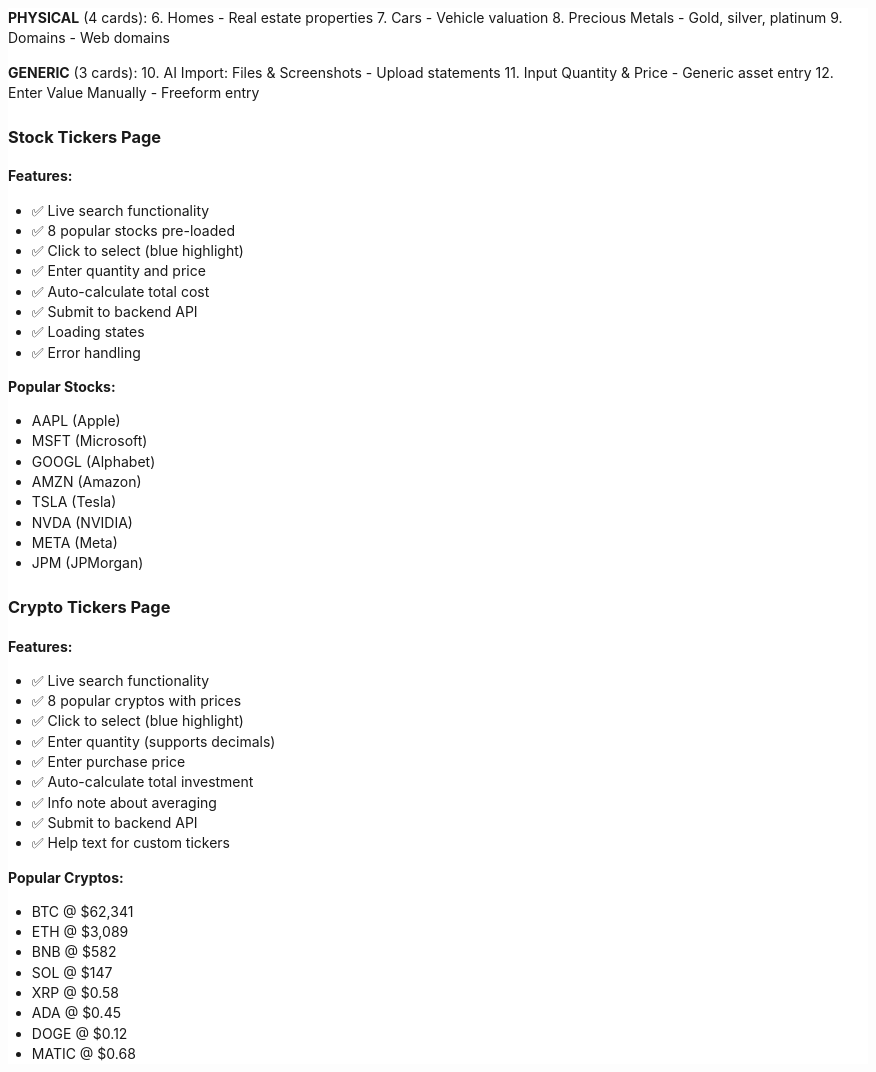**PHYSICAL** (4 cards):
6. Homes - Real estate properties
7. Cars - Vehicle valuation
8. Precious Metals - Gold, silver, platinum
9. Domains - Web domains

**GENERIC** (3 cards):
10. AI Import: Files & Screenshots - Upload statements
11. Input Quantity & Price - Generic asset entry
12. Enter Value Manually - Freeform entry

### Stock Tickers Page

**Features:**
- ✅ Live search functionality
- ✅ 8 popular stocks pre-loaded
- ✅ Click to select (blue highlight)
- ✅ Enter quantity and price
- ✅ Auto-calculate total cost
- ✅ Submit to backend API
- ✅ Loading states
- ✅ Error handling

**Popular Stocks:**
- AAPL (Apple)
- MSFT (Microsoft)
- GOOGL (Alphabet)
- AMZN (Amazon)
- TSLA (Tesla)
- NVDA (NVIDIA)
- META (Meta)
- JPM (JPMorgan)

### Crypto Tickers Page

**Features:**
- ✅ Live search functionality
- ✅ 8 popular cryptos with prices
- ✅ Click to select (blue highlight)
- ✅ Enter quantity (supports decimals)
- ✅ Enter purchase price
- ✅ Auto-calculate total investment
- ✅ Info note about averaging
- ✅ Submit to backend API
- ✅ Help text for custom tickers

**Popular Cryptos:**
- BTC @ $62,341
- ETH @ $3,089
- BNB @ $582
- SOL @ $147
- XRP @ $0.58
- ADA @ $0.45
- DOGE @ $0.12
- MATIC @ $0.68
